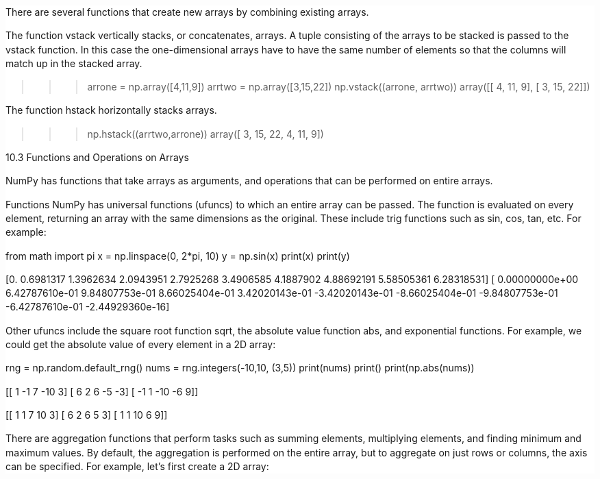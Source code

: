 There are several functions that create new arrays by combining existing arrays.

The function vstack vertically stacks, or concatenates, arrays. A tuple consisting of the arrays to be stacked is passed to the vstack function.  In this case the one-dimensional arrays have to have the same number of elements so that the columns will match up in the stacked array.

>>> arrone = np.array([4,11,9])
>>> arrtwo = np.array([3,15,22])
>>> np.vstack((arrone, arrtwo))
array([[ 4, 11,  9],
[ 3, 15, 22]])

The function hstack horizontally stacks arrays.

>>> np.hstack((arrtwo,arrone))
array([ 3, 15, 22,  4, 11,  9])

10.3 Functions and Operations on Arrays

NumPy has functions that take arrays as arguments, and operations that can be performed on entire arrays.

Functions
NumPy has universal functions (ufuncs) to which an entire array can be passed. The function is evaluated on every element, returning an array with the same dimensions as the original.  These include trig functions such as sin, cos, tan, etc.  For example:

from math import pi
x = np.linspace(0, 2*pi, 10)
y = np.sin(x)
print(x)
print(y)

[0.      0.6981317  1.3962634  2.0943951  2.7925268  3.4906585
4.1887902  4.88692191 5.58505361 6.28318531]
[ 0.00000000e+00  6.42787610e-01  9.84807753e-01  8.66025404e-01
3.42020143e-01 -3.42020143e-01 -8.66025404e-01 -9.84807753e-01
-6.42787610e-01 -2.44929360e-16]

Other ufuncs include the square root function sqrt, the absolute value function abs, and exponential functions.  For example, we could get the absolute value of every element in a 2D array:

rng = np.random.default_rng()
nums = rng.integers(-10,10, (3,5))
print(nums)
print()
print(np.abs(nums))

[[  1  -1   7 -10   3]
[  6   2   6  -5  -3]
[ -1   1 -10  -6   9]]

[[ 1  1  7 10  3]
[ 6  2  6  5  3]
[ 1  1 10  6  9]]

There are aggregation functions that perform tasks such as summing elements, multiplying elements, and finding minimum and maximum values. By default, the aggregation is performed on the entire array, but to aggregate on just rows or columns, the axis can be specified.
For example, let’s first create a 2D array:

